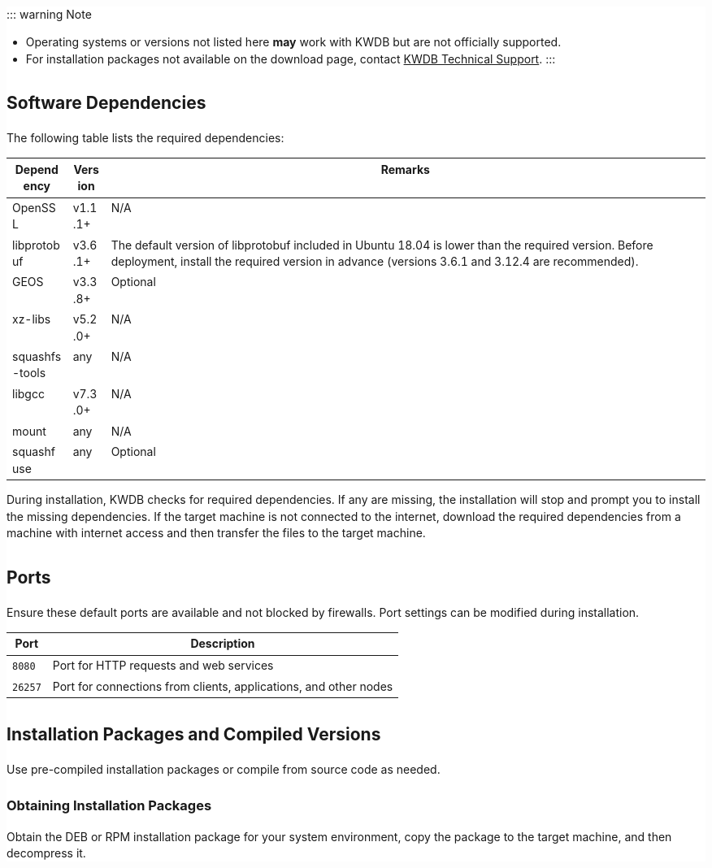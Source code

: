 ::: warning Note

- Operating systems or versions not listed here **may** work with KWDB but are not officially supported.
- For installation packages not available on the download page, contact [KWDB Technical Support](https://www.kaiwudb.com/support/).
:::

## Software Dependencies

The following table lists the required dependencies:

| Dependency | Version    | Remarks |
|------------|------------|-------------|
| OpenSSL    | v1.1.1+    | N/A         |
| libprotobuf   | v3.6.1+    | The default version of libprotobuf included in Ubuntu 18.04 is lower than the required version. Before deployment, install the required version in advance (versions 3.6.1 and 3.12.4 are recommended).    |
| GEOS       | v3.3.8+    | Optional    |
| xz-libs    | v5.2.0+    | N/A         |
| squashfs-tools | any    | N/A         |
| libgcc     | v7.3.0+    | N/A         |
| mount      | any        | N/A         |
| squashfuse | any        | Optional    |

During installation, KWDB checks for required dependencies. If any are missing, the installation will stop and prompt you to install the missing dependencies. If the target machine is not connected to the internet, download the required dependencies from a machine with internet access and then transfer the files to the target machine.

## Ports

Ensure these default ports are available and not blocked by firewalls. Port settings can be modified during installation.

| Port        | Description |
| ----------- | ----------- |
| `8080`      | Port for HTTP requests and web services |
| `26257`     | Port for connections from clients, applications, and other nodes |

## Installation Packages and Compiled Versions

Use pre-compiled installation packages or compile from source code as needed.

### Obtaining Installation Packages

Obtain the DEB or RPM installation package for your system environment, copy the package to the target machine, and then decompress it.
